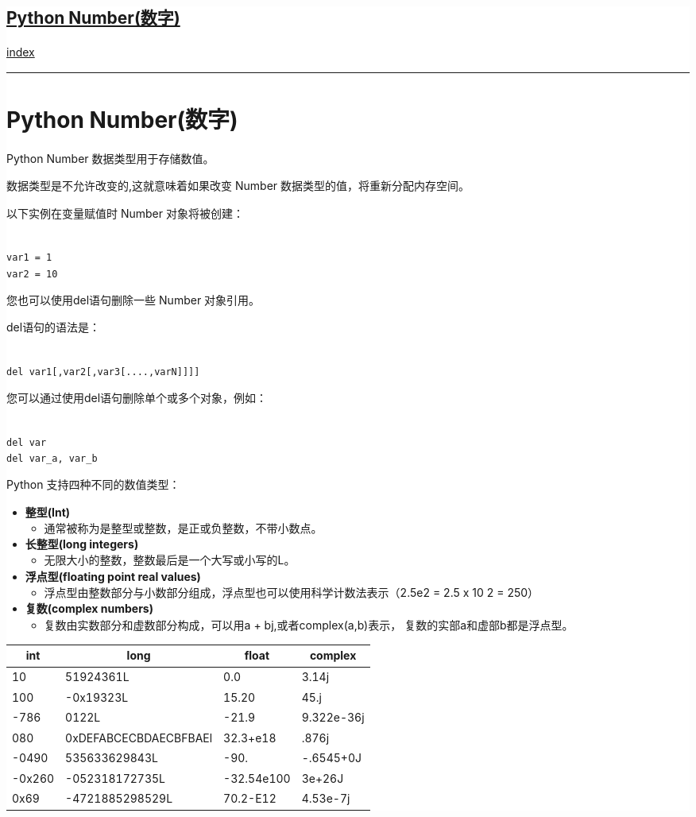 ## [Python  Number(数字)](https://www.runoob.com/python/python-numbers.html)

[index](目录.md)

---
Python
Number(数字)
=================

Python Number 数据类型用于存储数值。

数据类型是不允许改变的,这就意味着如果改变 Number 数据类型的值，将重新分配内存空间。

以下实例在变量赋值时 Number 对象将被创建：

```

var1 = 1
var2 = 10

```

您也可以使用del语句删除一些 Number 对象引用。

del语句的语法是：

```

del var1[,var2[,var3[....,varN]]]]

```

您可以通过使用del语句删除单个或多个对象，例如：

```

del var
del var_a, var_b

```

Python 支持四种不同的数值类型：

* **整型(Int)**
  - 通常被称为是整型或整数，是正或负整数，不带小数点。
* **长整型(long integers)**
  - 无限大小的整数，整数最后是一个大写或小写的L。
* **浮点型(floating point real values)**
  - 浮点型由整数部分与小数部分组成，浮点型也可以使用科学计数法表示（2.5e2 = 2.5 x 10
  2
  = 250）
* **复数(complex numbers)**
  - 复数由实数部分和虚数部分构成，可以用a + bj,或者complex(a,b)表示， 复数的实部a和虚部b都是浮点型。

| int | long | float | complex |
| --- | --- | --- | --- |
| 10 | 51924361L | 0.0 | 3.14j |
| 100 | -0x19323L | 15.20 | 45.j |
| -786 | 0122L | -21.9 | 9.322e-36j |
| 080 | 0xDEFABCECBDAECBFBAEl | 32.3+e18 | .876j |
| -0490 | 535633629843L | -90. | -.6545+0J |
| -0x260 | -052318172735L | -32.54e100 | 3e+26J |
| 0x69 | -4721885298529L | 70.2-E12 | 4.53e-7j |
